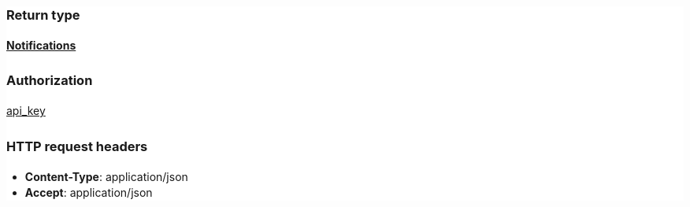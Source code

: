 ### Return type

[**Notifications**](Notifications.md)

### Authorization

[api_key](../README.md#api_key)

### HTTP request headers

 - **Content-Type**: application/json
 - **Accept**: application/json



